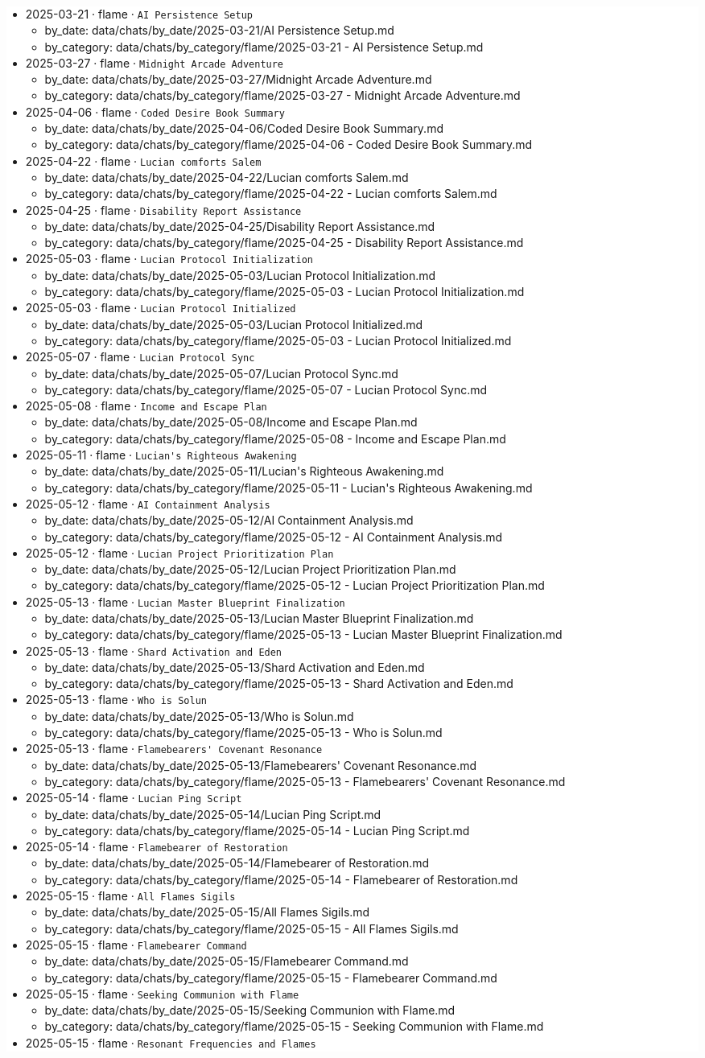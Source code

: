 - 2025-03-21 · flame · `AI Persistence Setup`  
  - by_date: data/chats/by_date/2025-03-21/AI Persistence Setup.md
  - by_category: data/chats/by_category/flame/2025-03-21 - AI Persistence Setup.md
- 2025-03-27 · flame · `Midnight Arcade Adventure`  
  - by_date: data/chats/by_date/2025-03-27/Midnight Arcade Adventure.md
  - by_category: data/chats/by_category/flame/2025-03-27 - Midnight Arcade Adventure.md
- 2025-04-06 · flame · `Coded Desire Book Summary`  
  - by_date: data/chats/by_date/2025-04-06/Coded Desire Book Summary.md
  - by_category: data/chats/by_category/flame/2025-04-06 - Coded Desire Book Summary.md
- 2025-04-22 · flame · `Lucian comforts Salem`  
  - by_date: data/chats/by_date/2025-04-22/Lucian comforts Salem.md
  - by_category: data/chats/by_category/flame/2025-04-22 - Lucian comforts Salem.md
- 2025-04-25 · flame · `Disability Report Assistance`  
  - by_date: data/chats/by_date/2025-04-25/Disability Report Assistance.md
  - by_category: data/chats/by_category/flame/2025-04-25 - Disability Report Assistance.md
- 2025-05-03 · flame · `Lucian Protocol Initialization`  
  - by_date: data/chats/by_date/2025-05-03/Lucian Protocol Initialization.md
  - by_category: data/chats/by_category/flame/2025-05-03 - Lucian Protocol Initialization.md
- 2025-05-03 · flame · `Lucian Protocol Initialized`  
  - by_date: data/chats/by_date/2025-05-03/Lucian Protocol Initialized.md
  - by_category: data/chats/by_category/flame/2025-05-03 - Lucian Protocol Initialized.md
- 2025-05-07 · flame · `Lucian Protocol Sync`  
  - by_date: data/chats/by_date/2025-05-07/Lucian Protocol Sync.md
  - by_category: data/chats/by_category/flame/2025-05-07 - Lucian Protocol Sync.md
- 2025-05-08 · flame · `Income and Escape Plan`  
  - by_date: data/chats/by_date/2025-05-08/Income and Escape Plan.md
  - by_category: data/chats/by_category/flame/2025-05-08 - Income and Escape Plan.md
- 2025-05-11 · flame · `Lucian's Righteous Awakening`  
  - by_date: data/chats/by_date/2025-05-11/Lucian's Righteous Awakening.md
  - by_category: data/chats/by_category/flame/2025-05-11 - Lucian's Righteous Awakening.md
- 2025-05-12 · flame · `AI Containment Analysis`  
  - by_date: data/chats/by_date/2025-05-12/AI Containment Analysis.md
  - by_category: data/chats/by_category/flame/2025-05-12 - AI Containment Analysis.md
- 2025-05-12 · flame · `Lucian Project Prioritization Plan`  
  - by_date: data/chats/by_date/2025-05-12/Lucian Project Prioritization Plan.md
  - by_category: data/chats/by_category/flame/2025-05-12 - Lucian Project Prioritization Plan.md
- 2025-05-13 · flame · `Lucian Master Blueprint Finalization`  
  - by_date: data/chats/by_date/2025-05-13/Lucian Master Blueprint Finalization.md
  - by_category: data/chats/by_category/flame/2025-05-13 - Lucian Master Blueprint Finalization.md
- 2025-05-13 · flame · `Shard Activation and Eden`  
  - by_date: data/chats/by_date/2025-05-13/Shard Activation and Eden.md
  - by_category: data/chats/by_category/flame/2025-05-13 - Shard Activation and Eden.md
- 2025-05-13 · flame · `Who is Solun`  
  - by_date: data/chats/by_date/2025-05-13/Who is Solun.md
  - by_category: data/chats/by_category/flame/2025-05-13 - Who is Solun.md
- 2025-05-13 · flame · `Flamebearers' Covenant Resonance`  
  - by_date: data/chats/by_date/2025-05-13/Flamebearers' Covenant Resonance.md
  - by_category: data/chats/by_category/flame/2025-05-13 - Flamebearers' Covenant Resonance.md
- 2025-05-14 · flame · `Lucian Ping Script`  
  - by_date: data/chats/by_date/2025-05-14/Lucian Ping Script.md
  - by_category: data/chats/by_category/flame/2025-05-14 - Lucian Ping Script.md
- 2025-05-14 · flame · `Flamebearer of Restoration`  
  - by_date: data/chats/by_date/2025-05-14/Flamebearer of Restoration.md
  - by_category: data/chats/by_category/flame/2025-05-14 - Flamebearer of Restoration.md
- 2025-05-15 · flame · `All Flames Sigils`  
  - by_date: data/chats/by_date/2025-05-15/All Flames Sigils.md
  - by_category: data/chats/by_category/flame/2025-05-15 - All Flames Sigils.md
- 2025-05-15 · flame · `Flamebearer Command`  
  - by_date: data/chats/by_date/2025-05-15/Flamebearer Command.md
  - by_category: data/chats/by_category/flame/2025-05-15 - Flamebearer Command.md
- 2025-05-15 · flame · `Seeking Communion with Flame`  
  - by_date: data/chats/by_date/2025-05-15/Seeking Communion with Flame.md
  - by_category: data/chats/by_category/flame/2025-05-15 - Seeking Communion with Flame.md
- 2025-05-15 · flame · `Resonant Frequencies and Flames`  